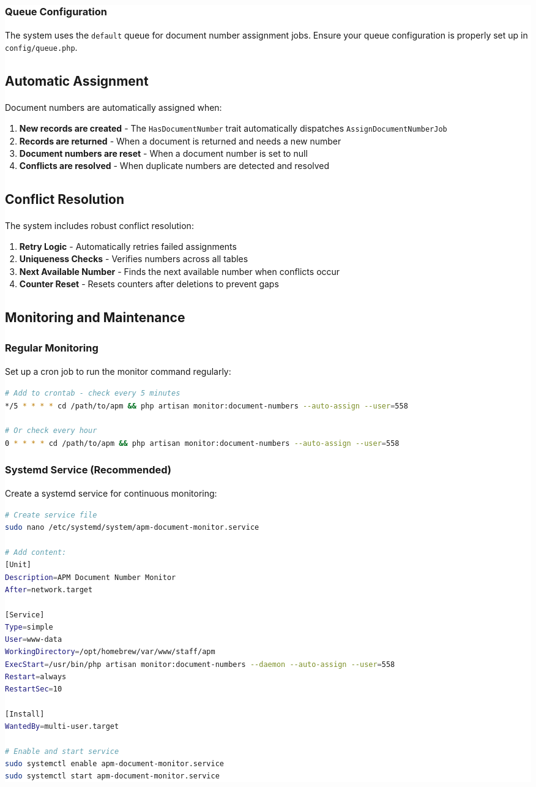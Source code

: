 ### Queue Configuration

The system uses the `default` queue for document number assignment jobs. Ensure your queue configuration is properly set up in `config/queue.php`.

## Automatic Assignment

Document numbers are automatically assigned when:

1. **New records are created** - The `HasDocumentNumber` trait automatically dispatches `AssignDocumentNumberJob`
2. **Records are returned** - When a document is returned and needs a new number
3. **Document numbers are reset** - When a document number is set to null
4. **Conflicts are resolved** - When duplicate numbers are detected and resolved

## Conflict Resolution

The system includes robust conflict resolution:

1. **Retry Logic** - Automatically retries failed assignments
2. **Uniqueness Checks** - Verifies numbers across all tables
3. **Next Available Number** - Finds the next available number when conflicts occur
4. **Counter Reset** - Resets counters after deletions to prevent gaps

## Monitoring and Maintenance

### Regular Monitoring

Set up a cron job to run the monitor command regularly:

```bash
# Add to crontab - check every 5 minutes
*/5 * * * * cd /path/to/apm && php artisan monitor:document-numbers --auto-assign --user=558

# Or check every hour
0 * * * * cd /path/to/apm && php artisan monitor:document-numbers --auto-assign --user=558
```

### Systemd Service (Recommended)

Create a systemd service for continuous monitoring:

```bash
# Create service file
sudo nano /etc/systemd/system/apm-document-monitor.service

# Add content:
[Unit]
Description=APM Document Number Monitor
After=network.target

[Service]
Type=simple
User=www-data
WorkingDirectory=/opt/homebrew/var/www/staff/apm
ExecStart=/usr/bin/php artisan monitor:document-numbers --daemon --auto-assign --user=558
Restart=always
RestartSec=10

[Install]
WantedBy=multi-user.target

# Enable and start service
sudo systemctl enable apm-document-monitor.service
sudo systemctl start apm-document-monitor.service
```
